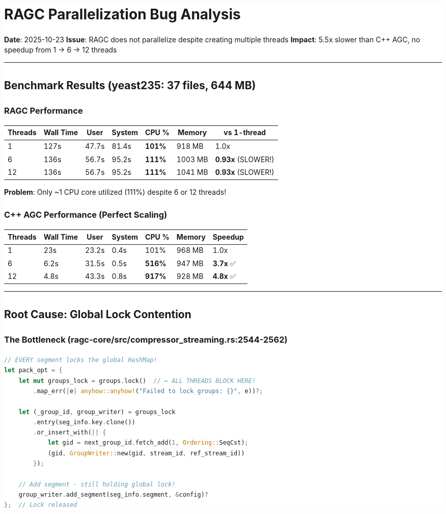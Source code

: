 # RAGC Parallelization Bug Analysis

**Date**: 2025-10-23
**Issue**: RAGC does not parallelize despite creating multiple threads
**Impact**: 5.5x slower than C++ AGC, no speedup from 1 → 6 → 12 threads

---

## Benchmark Results (yeast235: 37 files, 644 MB)

### RAGC Performance

| Threads | Wall Time | User | System | CPU % | Memory | vs 1-thread |
|---------|-----------|------|--------|-------|---------|-------------|
| 1 | 127s | 47.7s | 81.4s | **101%** | 918 MB | 1.0x |
| 6 | 136s | 56.7s | 95.2s | **111%** | 1003 MB | **0.93x** (SLOWER!) |
| 12 | 136s | 56.7s | 95.2s | **111%** | 1041 MB | **0.93x** (SLOWER!) |

**Problem**: Only ~1 CPU core utilized (111%) despite 6 or 12 threads!

### C++ AGC Performance (Perfect Scaling)

| Threads | Wall Time | User | System | CPU % | Memory | Speedup |
|---------|-----------|------|--------|-------|---------|---------|
| 1 | 23s | 23.2s | 0.4s | 101% | 968 MB | 1.0x |
| 6 | 6.2s | 31.5s | 0.5s | **516%** | 947 MB | **3.7x** ✅ |
| 12 | 4.8s | 43.3s | 0.8s | **917%** | 928 MB | **4.8x** ✅ |

---

## Root Cause: Global Lock Contention

### The Bottleneck (ragc-core/src/compressor_streaming.rs:2544-2562)

```rust
// EVERY segment locks the global HashMap!
let pack_opt = {
    let mut groups_lock = groups.lock()  // ← ALL THREADS BLOCK HERE!
        .map_err(|e| anyhow::anyhow!("Failed to lock groups: {}", e))?;

    let (_group_id, group_writer) = groups_lock
        .entry(seg_info.key.clone())
        .or_insert_with(|| {
            let gid = next_group_id.fetch_add(1, Ordering::SeqCst);
            (gid, GroupWriter::new(gid, stream_id, ref_stream_id))
        });

    // Add segment - still holding global lock!
    group_writer.add_segment(seg_info.segment, &config)?
};  // Lock released
```

